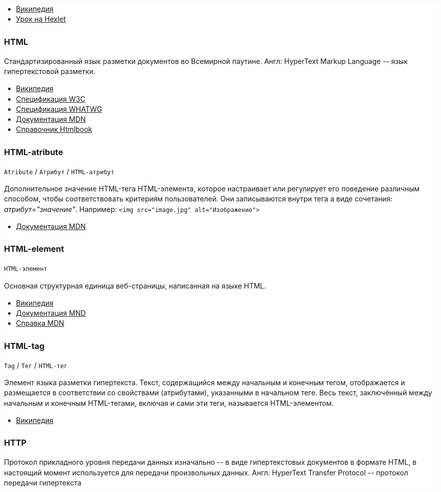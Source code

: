 - [Википедия](https://ru.wikipedia.org/wiki/%D0%A5%D0%BE%D1%81%D1%82%D0%B8%D0%BD%D0%B3)
- [Урок на Hexlet](https://ru.hexlet.io/courses/intro_to_web_development/lessons/hosting/theory_unit)

### HTML

Стандартизированный язык разметки документов во Всемирной паутине.
Англ: HyperText Markup Language -- язык гипертекстовой разметки.

- [Википедия](https://ru.wikipedia.org/wiki/HTML)
- [Спецификация W3C](https://www.w3.org/TR/html/)
- [Спецификация WHATWG](https://html.spec.whatwg.org/multipage/)
- [Документация MDN](https://developer.mozilla.org/ru/docs/Web/HTML)
- [Справочник Htmlbook](http://htmlbook.ru/html)

### HTML-atribute

`Atribute` / `Атрибут` / `HTML-атрибут`

Дополнительное значение HTML-тега HTML-элемента, которое настраивает или регулирует его поведение различным способом, чтобы соответствовать критериям пользователей. Они записываются внутри тега а виде сочетания: _атрибут="значение"_.
Например: `<img src="image.jpg" alt="Изображение">`

- [Документация MDN](https://developer.mozilla.org/ru/docs/Web/HTML/Attributes)

### HTML-element

`HTML-элемент`

Основная структурная единица веб-страницы, написанная на языке HTML.

- [Википедия](https://ru.wikipedia.org/wiki/%D0%AD%D0%BB%D0%B5%D0%BC%D0%B5%D0%BD%D1%82%D1%8B_HTML)
- [Документация MND](https://developer.mozilla.org/ru/docs/Web/HTML/Element)
- [Справка MDN](https://developer.mozilla.org/ru/docs/Learn/HTML/%D0%92%D0%B2%D0%B5%D0%B4%D0%B5%D0%BD%D0%B8%D0%B5_%D0%B2_HTML/%D0%9D%D0%B0%D1%87%D0%B0%D0%BB%D0%BE_%D1%80%D0%B0%D0%B1%D0%BE%D1%82%D1%8B#%D0%A1%D1%82%D1%80%D1%83%D0%BA%D1%82%D1%83%D1%80%D0%B0_HTML_%D1%8D%D0%BB%D0%B5%D0%BC%D0%B5%D0%BD%D1%82%D0%BE%D0%B2)

### HTML-tag

`Tag` / `Тег` / `HTML-тег`

Элемент языка разметки гипертекста. Текст, содержащийся между начальным и конечным тегом, отображается и размещается в соответствии со свойствами (атрибутами), указанными в начальном теге. Весь текст, заключённый между начальным и конечным HTML-тегами, включая и сами эти теги, называется HTML-элементом.

- [Википедия](<https://ru.wikipedia.org/wiki/%D0%A2%D0%B5%D0%B3_(%D1%8F%D0%B7%D1%8B%D0%BA%D0%B8_%D1%80%D0%B0%D0%B7%D0%BC%D0%B5%D1%82%D0%BA%D0%B8)>)

### HTTP

Протокол прикладного уровня передачи данных изначально -- в виде гипертекстовых документов в формате HTML, в настоящий момент используется для передачи произвольных данных.
Англ: HyperText Transfer Protocol -- протокол передачи гипертекста
